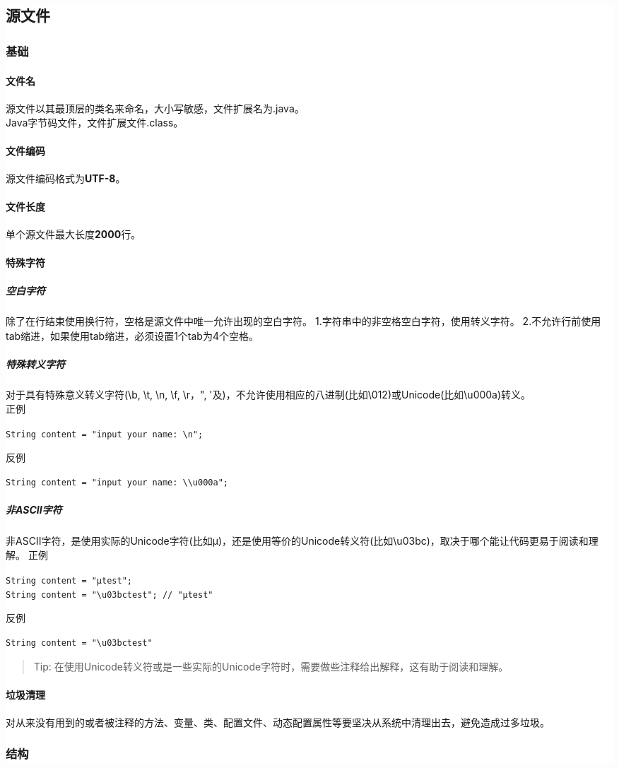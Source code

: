 ## 源文件  
### 基础
#### 文件名   

源文件以其最顶层的类名来命名，大小写敏感，文件扩展名为.java。  
Java字节码文件，文件扩展文件.class。

#### 文件编码  

源文件编码格式为**UTF-8**。  

#### 文件长度

单个源文件最大长度**2000**行。	

#### 特殊字符  

##### 空白字符  

除了在行结束使用换行符，空格是源文件中唯一允许出现的空白字符。
1.字符串中的非空格空白字符，使用转义字符。
2.不允许行前使用tab缩进，如果使用tab缩进，必须设置1个tab为4个空格。

##### 特殊转义字符  

对于具有特殊意义转义字符(\b, \t, \n, \f, \r，", '及\)，不允许使用相应的八进制(比如\012)或Unicode(比如\u000a)转义。  
正例  
```
String content = "input your name: \n";
```  
反例  
```
String content = "input your name: \\u000a";
```

##### 非ASCII字符  

非ASCII字符，是使用实际的Unicode字符(比如μ)，还是使用等价的Unicode转义符(比如\u03bc)，取决于哪个能让代码更易于阅读和理解。
正例  
```
String content = "μtest";
String content = "\u03bctest"; // "μtest"
```
反例
```
String content = "\u03bctest"
```

> Tip: 在使用Unicode转义符或是一些实际的Unicode字符时，需要做些注释给出解释，这有助于阅读和理解。    
#### 垃圾清理

对从来没有用到的或者被注释的方法、变量、类、配置文件、动态配置属性等要坚决从系统中清理出去，避免造成过多垃圾。


### 结构  
